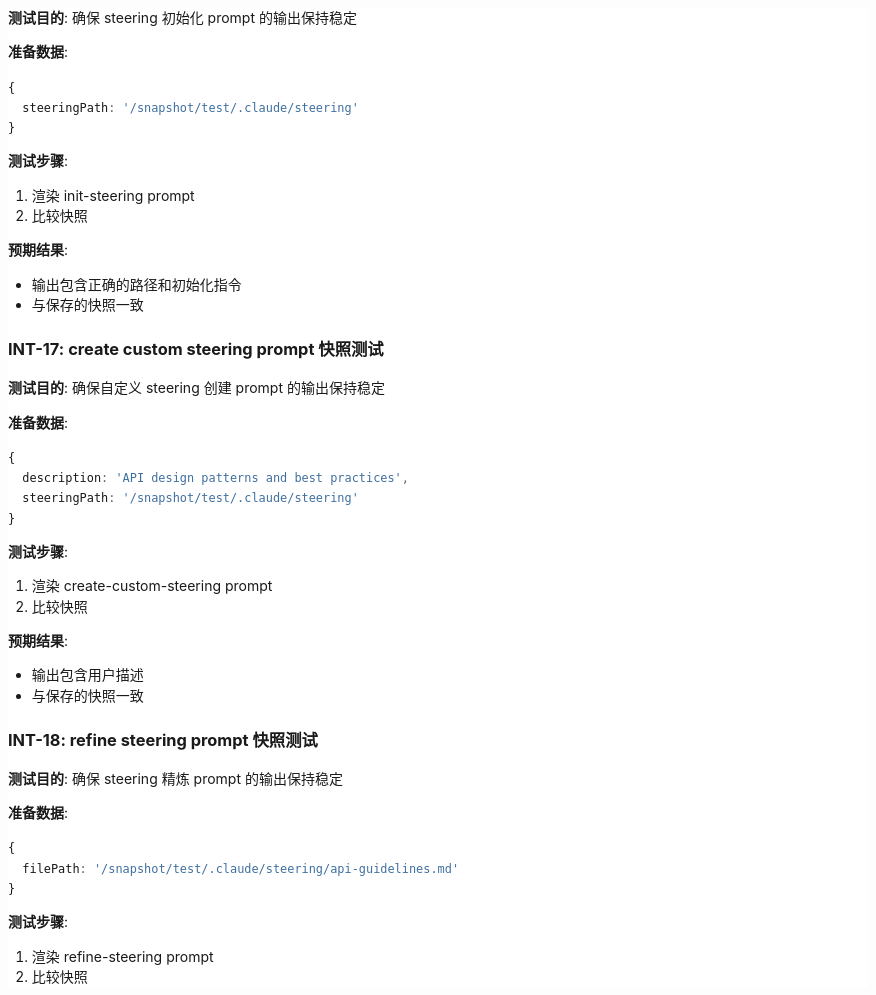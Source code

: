 **测试目的**: 确保 steering 初始化 prompt 的输出保持稳定

**准备数据**:

```typescript
{
  steeringPath: '/snapshot/test/.claude/steering'
}
```

**测试步骤**:

1. 渲染 init-steering prompt
2. 比较快照

**预期结果**:

- 输出包含正确的路径和初始化指令
- 与保存的快照一致

### INT-17: create custom steering prompt 快照测试

**测试目的**: 确保自定义 steering 创建 prompt 的输出保持稳定

**准备数据**:

```typescript
{
  description: 'API design patterns and best practices',
  steeringPath: '/snapshot/test/.claude/steering'
}
```

**测试步骤**:

1. 渲染 create-custom-steering prompt
2. 比较快照

**预期结果**:

- 输出包含用户描述
- 与保存的快照一致

### INT-18: refine steering prompt 快照测试

**测试目的**: 确保 steering 精炼 prompt 的输出保持稳定

**准备数据**:

```typescript
{
  filePath: '/snapshot/test/.claude/steering/api-guidelines.md'
}
```

**测试步骤**:

1. 渲染 refine-steering prompt
2. 比较快照
